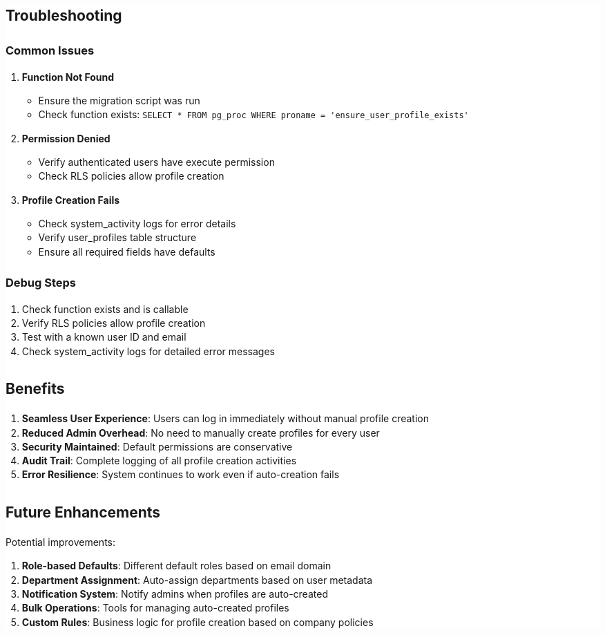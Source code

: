 ## Troubleshooting

### Common Issues

1. **Function Not Found**
   - Ensure the migration script was run
   - Check function exists: `SELECT * FROM pg_proc WHERE proname = 'ensure_user_profile_exists'`

2. **Permission Denied**
   - Verify authenticated users have execute permission
   - Check RLS policies allow profile creation

3. **Profile Creation Fails**
   - Check system_activity logs for error details
   - Verify user_profiles table structure
   - Ensure all required fields have defaults

### Debug Steps

1. Check function exists and is callable
2. Verify RLS policies allow profile creation
3. Test with a known user ID and email
4. Check system_activity logs for detailed error messages

## Benefits

1. **Seamless User Experience**: Users can log in immediately without manual profile creation
2. **Reduced Admin Overhead**: No need to manually create profiles for every user
3. **Security Maintained**: Default permissions are conservative
4. **Audit Trail**: Complete logging of all profile creation activities
5. **Error Resilience**: System continues to work even if auto-creation fails

## Future Enhancements

Potential improvements:
1. **Role-based Defaults**: Different default roles based on email domain
2. **Department Assignment**: Auto-assign departments based on user metadata
3. **Notification System**: Notify admins when profiles are auto-created
4. **Bulk Operations**: Tools for managing auto-created profiles
5. **Custom Rules**: Business logic for profile creation based on company policies
